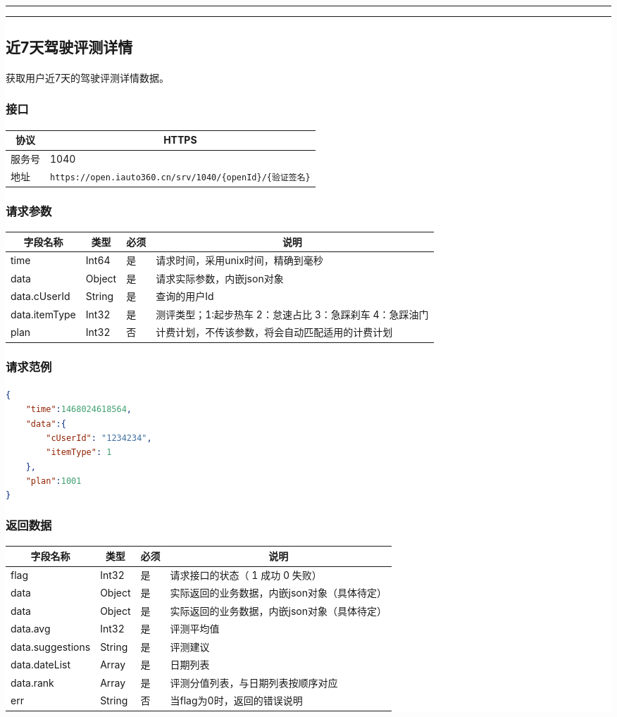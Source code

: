 ------

------

## 近7天驾驶评测详情

获取用户近7天的驾驶评测详情数据。

### 接口

| 协议   | HTTPS                                                   |
| ------ | ------------------------------------------------------- |
| 服务号 | 1040                                                    |
| 地址   | `https://open.iauto360.cn/srv/1040/{openId}/{验证签名}` |

### 请求参数

| **字段名称**  | **类型** | **必须** | **说明**                                                   |
| ------------- | -------- | -------- | ---------------------------------------------------------- |
| time          | Int64    | 是       | 请求时间，采用unix时间，精确到毫秒                         |
| data          | Object   | 是       | 请求实际参数，内嵌json对象                                 |
| data.cUserId  | String   | 是       | 查询的用户Id                                               |
| data.itemType | Int32    | 是       | 测评类型；1:起步热车 2：怠速占比  3：急踩刹车  4：急踩油门 |
| plan          | Int32    | 否       | 计费计划，不传该参数，将会自动匹配适用的计费计划           |

### 请求范例

```json
{
	"time":1468024618564,
	"data":{
		"cUserId": "1234234",
		"itemType": 1
	},
	"plan":1001
}
```

### 返回数据

| **字段名称**     | **类型** | **必须** | **说明**                                     |
| ---------------- | -------- | -------- | -------------------------------------------- |
| flag             | Int32    | 是       | 请求接口的状态（ 1 成功 0 失败）             |
| data             | Object   | 是       | 实际返回的业务数据，内嵌json对象（具体待定） |
| data             | Object   | 是       | 实际返回的业务数据，内嵌json对象（具体待定） |
| data.avg         | Int32    | 是       | 评测平均值                                   |
| data.suggestions | String   | 是       | 评测建议                                     |
| data.dateList    | Array    | 是       | 日期列表                                     |
| data.rank        | Array    | 是       | 评测分值列表，与日期列表按顺序对应           |
| err              | String   | 否       | 当flag为0时，返回的错误说明                  |
